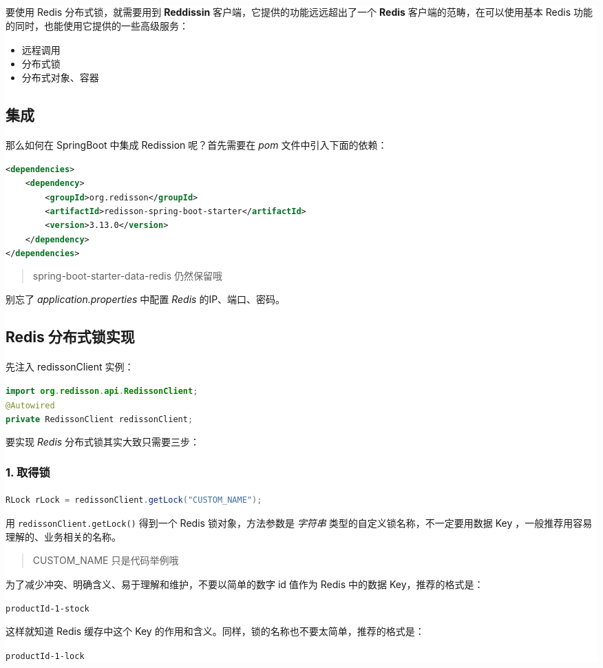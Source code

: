   要使用 Redis 分布式锁，就需要用到 **Reddissin** 客户端，它提供的功能远远超出了一个 **Redis** 客户端的范畴，在可以使用基本 Redis 功能的同时，也能使用它提供的一些高级服务：

  - 远程调用
  - 分布式锁
  - 分布式对象、容器

  ## 集成

  那么如何在 SpringBoot 中集成 Redission 呢？首先需要在 *pom* 文件中引入下面的依赖：

  ```xml
  <dependencies>
      <dependency>
          <groupId>org.redisson</groupId>
          <artifactId>redisson-spring-boot-starter</artifactId>
          <version>3.13.0</version>
      </dependency>
  </dependencies>
  ```

  > spring-boot-starter-data-redis 仍然保留哦

  别忘了 *application.properties* 中配置 *Redis* 的IP、端口、密码。

  ## Redis 分布式锁实现

  先注入 redissonClient 实例：

  ```java
  import org.redisson.api.RedissonClient;
  @Autowired
  private RedissonClient redissonClient;
  ```

  要实现 *Redis* 分布式锁其实大致只需要三步：

  ### 1. 取得锁

  ```java
  RLock rLock = redissonClient.getLock("CUSTOM_NAME");
  ```

  用 `redissonClient.getLock()` 得到一个 Redis 锁对象，方法参数是 *字符串* 类型的自定义锁名称，不一定要用数据 Key ，一般推荐用容易理解的、业务相关的名称。

  > CUSTOM_NAME 只是代码举例哦

  为了减少冲突、明确含义、易于理解和维护，不要以简单的数字 id 值作为 Redis 中的数据 Key，推荐的格式是：

  ```txt
  productId-1-stock
  ```

  这样就知道 Redis 缓存中这个 Key 的作用和含义。同样，锁的名称也不要太简单，推荐的格式是：

  ```txt
  productId-1-lock
  ```
